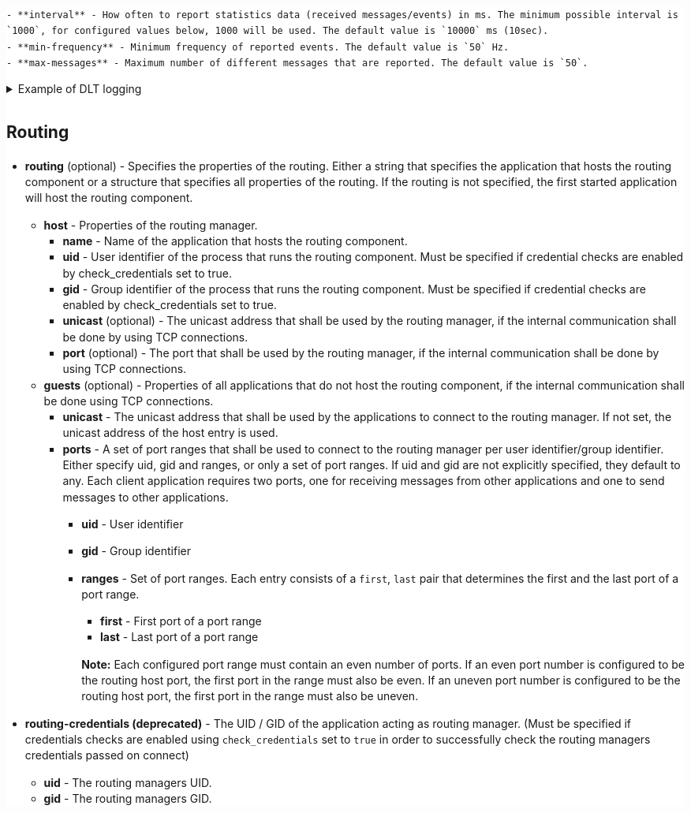     - **interval** - How often to report statistics data (received messages/events) in ms. The minimum possible interval is `1000`, for configured values below, 1000 will be used. The default value is `10000` ms (10sec).
    - **min-frequency** - Minimum frequency of reported events. The default value is `50` Hz.
    - **max-messages** - Maximum number of different messages that are reported. The default value is `50`.


<details><summary>Example of DLT logging</summary></details>

## Routing

- **routing** (optional) - Specifies the properties of the routing. Either a string that specifies the application that hosts the routing component or a structure that specifies all properties of the routing. If the routing is not specified, the first started application will host the routing component.

  - **host** - Properties of the routing manager.
    - **name** - Name of the application that hosts the routing component.
    - **uid** - User identifier of the process that runs the routing component. Must be specified if credential checks are enabled by check_credentials set to true.
    - **gid** - Group identifier of the process that runs the routing component. Must be specified if credential checks are enabled by check_credentials set to true.
    - **unicast** (optional) - The unicast address that shall be used by the routing manager, if the internal communication shall be done by using TCP connections.
    - **port** (optional) - The port that shall be used by the routing manager, if the internal communication shall be done by using TCP connections.
  - **guests** (optional) - Properties of all applications that do not host the routing component, if the internal communication shall be done using TCP connections.
    - **unicast** - The unicast address that shall be used by the applications to connect to the routing manager. If not set, the unicast address of the host entry is used.
    - **ports** - A set of port ranges that shall be used to connect to the routing manager per user identifier/group identifier. Either specify uid, gid and ranges, or only a set of port ranges. If uid and gid are not explicitly specified, they default to any. Each client application requires two ports, one for receiving messages from other applications and one to send messages to other applications.
      - **uid** - User identifier
      - **gid** - Group identifier
      - **ranges** - Set of port ranges. Each entry consists of a `first`, `last` pair that determines the first and the last port of a port range.
        - **first** - First port of a port range
        - **last** - Last port of a port range

        **Note:** Each configured port range must contain an even number of ports. If an even port number is configured to be the routing host port, the first port in the range must also be even. If an uneven port number is configured to be the routing host port, the first port in the range must also be uneven.

- **routing-credentials (deprecated)** - The UID / GID of the application acting as routing manager. (Must be specified if credentials checks are enabled using `check_credentials` set to `true` in order to successfully check the routing managers credentials passed on connect)
  - **uid** - The routing managers UID.
  - **gid** - The routing managers GID.
